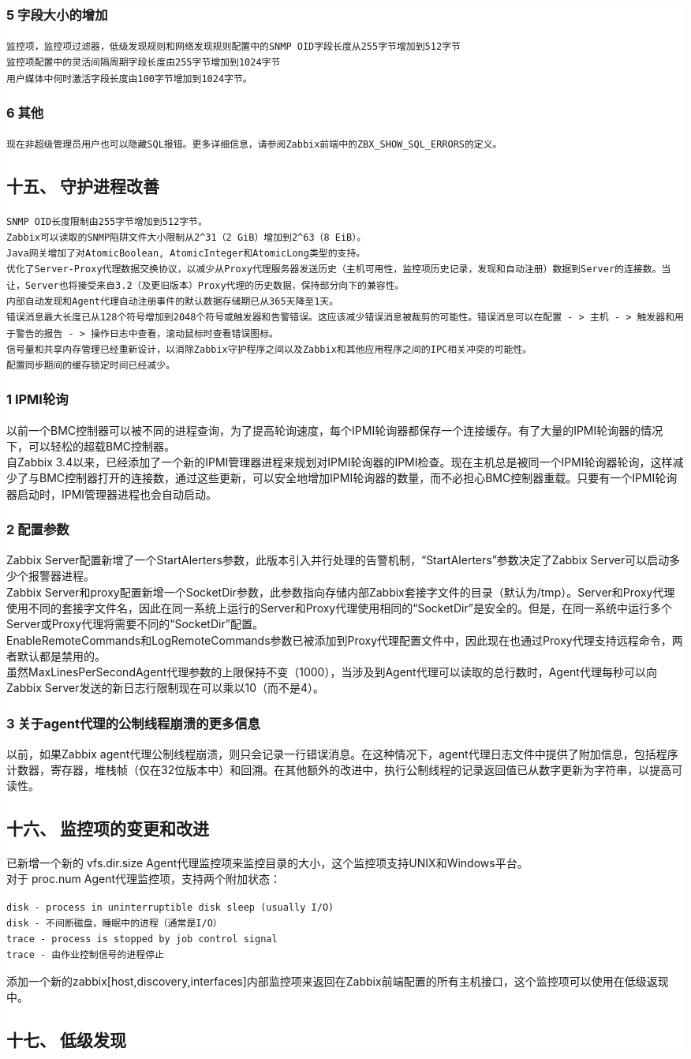 ### 5 字段大小的增加

    监控项，监控项过滤器，低级发现规则和网络发现规则配置中的SNMP OID字段长度从255字节增加到512字节
    监控项配置中的灵活间隔周期字段长度由255字节增加到1024字节
    用户媒体中何时激活字段长度由100字节增加到1024字节。

### 6 其他

    现在非超级管理员用户也可以隐藏SQL报错。更多详细信息，请参阅Zabbix前端中的ZBX_SHOW_SQL_ERRORS的定义。

## 十五、 守护进程改善

    SNMP OID长度限制由255字节增加到512字节。
    Zabbix可以读取的SNMP陷阱文件大小限制从2^31（2 GiB）增加到2^63（8 EiB）。
    Java网关增加了对AtomicBoolean, AtomicInteger和AtomicLong类型的支持。
    优化了Server-Proxy代理数据交换协议，以减少从Proxy代理服务器发送历史（主机可用性，监控项历史记录，发现和自动注册）数据到Server的连接数。当让，Server也将接受来自3.2（及更旧版本）Proxy代理的历史数据，保持部分向下的兼容性。
    内部自动发现和Agent代理自动注册事件的默认数据存储期已从365天降至1天。
    错误消息最大长度已从128个符号增加到2048个符号或触发器和告警错误。这应该减少错误消息被裁剪的可能性。错误消息可以在配置 - > 主机 - > 触发器和用于警告的报告 - > 操作日志中查看，滚动鼠标时查看错误图标。
    信号量和共享内存管理已经重新设计，以消除Zabbix守护程序之间以及Zabbix和其他应用程序之间的IPC相关冲突的可能性。
    配置同步期间的缓存锁定时间已经减少。

### 1 IPMI轮询

以前一个BMC控制器可以被不同的进程查询，为了提高轮询速度，每个IPMI轮询器都保存一个连接缓存。有了大量的IPMI轮询器的情况下，可以轻松的超载BMC控制器。  
自Zabbix 3.4以来，已经添加了一个新的IPMI管理器进程来规划对IPMI轮询器的IPMI检查。现在主机总是被同一个IPMI轮询器轮询，这样减少了与BMC控制器打开的连接数，通过这些更新，可以安全地增加IPMI轮询器的数量，而不必担心BMC控制器重载。只要有一个IPMI轮询器启动时，IPMI管理器进程也会自动启动。  
### 2 配置参数
Zabbix Server配置新增了一个StartAlerters参数，此版本引入并行处理的告警机制，“StartAlerters”参数决定了Zabbix Server可以启动多少个报警器进程。  
Zabbix Server和proxy配置新增一个SocketDir参数，此参数指向存储内部Zabbix套接字文件的目录（默认为/tmp）。Server和Proxy代理使用不同的套接字文件名，因此在同一系统上运行的Server和Proxy代理使用相同的“SocketDir”是安全的。但是，在同一系统中运行多个Server或Proxy代理将需要不同的“SocketDir”配置。  
EnableRemoteCommands和LogRemoteCommands参数已被添加到Proxy代理配置文件中，因此现在也通过Proxy代理支持远程命令，两者默认都是禁用的。  
虽然MaxLinesPerSecondAgent代理参数的上限保持不变（1000），当涉及到Agent代理可以读取的总行数时，Agent代理每秒可以向Zabbix Server发送的新日志行限制现在可以乘以10（而不是4）。  
### 3 关于agent代理的公制线程崩溃的更多信息
以前，如果Zabbix agent代理公制线程崩溃，则只会记录一行错误消息。在这种情况下，agent代理日志文件中提供了附加信息，包括程序计数器，寄存器，堆栈帧（仅在32位版本中）和回溯。在其他额外的改进中，执行公制线程的记录返回值已从数字更新为字符串，以提高可读性。  
## 十六、 监控项的变更和改进
已新增一个新的 vfs.dir.size Agent代理监控项来监控目录的大小，这个监控项支持UNIX和Windows平台。  
对于 proc.num Agent代理监控项，支持两个附加状态：  

    disk - process in uninterruptible disk sleep (usually I/O)
    disk - 不间断磁盘，睡眠中的进程（通常是I/O）
    trace - process is stopped by job control signal
    trace - 由作业控制信号的进程停止

添加一个新的zabbix[host,discovery,interfaces]内部监控项来返回在Zabbix前端配置的所有主机接口，这个监控项可以使用在低级返现中。  
## 十七、 低级发现
